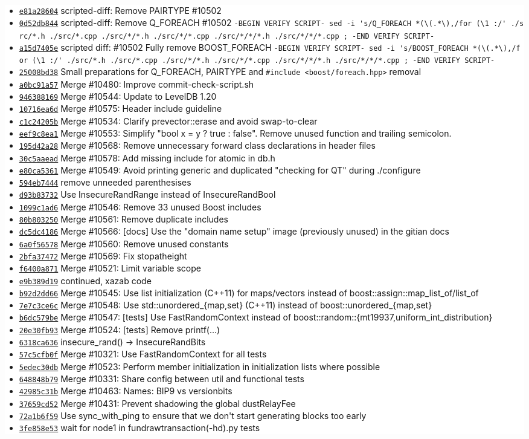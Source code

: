 - [`e81a28604`](https://github.com/xazab/xazab/commit/e81a28604) scripted-diff: Remove PAIRTYPE #10502
- [`0d52db844`](https://github.com/xazab/xazab/commit/0d52db844) scripted-diff: Remove Q_FOREACH #10502 `-BEGIN VERIFY SCRIPT- sed -i 's/Q_FOREACH *(\(.*\),/for (\1 :/' ./src/*.h ./src/*.cpp ./src/*/*.h ./src/*/*.cpp ./src/*/*/*.h ./src/*/*/*.cpp ; -END VERIFY SCRIPT-`
- [`a15d7405e`](https://github.com/xazab/xazab/commit/a15d7405e) scripted diff: #10502 Fully remove BOOST_FOREACH `-BEGIN VERIFY SCRIPT- sed -i 's/BOOST_FOREACH *(\(.*\),/for (\1 :/' ./src/*.h ./src/*.cpp ./src/*/*.h ./src/*/*.cpp ./src/*/*/*.h ./src/*/*/*.cpp ; -END VERIFY SCRIPT-`
- [`25008bd38`](https://github.com/xazab/xazab/commit/25008bd38) Small preparations for Q_FOREACH, PAIRTYPE and `#include <boost/foreach.hpp>` removal
- [`a0bc91a57`](https://github.com/xazab/xazab/commit/a0bc91a57) Merge #10480: Improve commit-check-script.sh
- [`946388169`](https://github.com/xazab/xazab/commit/946388169) Merge #10544: Update to LevelDB 1.20
- [`10716ea6d`](https://github.com/xazab/xazab/commit/10716ea6d) Merge #10575: Header include guideline
- [`c1c24205b`](https://github.com/xazab/xazab/commit/c1c24205b) Merge #10534: Clarify prevector::erase and avoid swap-to-clear
- [`eef9c8ea1`](https://github.com/xazab/xazab/commit/eef9c8ea1) Merge #10553: Simplify "bool x = y ? true : false". Remove unused function and trailing semicolon.
- [`195d42a28`](https://github.com/xazab/xazab/commit/195d42a28) Merge #10568: Remove unnecessary forward class declarations in header files
- [`30c5aaead`](https://github.com/xazab/xazab/commit/30c5aaead) Merge #10578: Add missing include for atomic in db.h
- [`e80ca5361`](https://github.com/xazab/xazab/commit/e80ca5361) Merge #10549: Avoid printing generic and duplicated "checking for QT" during ./configure
- [`594eb7444`](https://github.com/xazab/xazab/commit/594eb7444) remove unneeded parenthesises
- [`d93b83732`](https://github.com/xazab/xazab/commit/d93b83732) Use InsecureRandRange instead of InsecureRandBool
- [`1099c1ad6`](https://github.com/xazab/xazab/commit/1099c1ad6) Merge #10546: Remove 33 unused Boost includes
- [`80b803250`](https://github.com/xazab/xazab/commit/80b803250) Merge #10561: Remove duplicate includes
- [`dc5dc4186`](https://github.com/xazab/xazab/commit/dc5dc4186) Merge #10566: [docs] Use the "domain name setup" image (previously unused) in the gitian docs
- [`6a0f56578`](https://github.com/xazab/xazab/commit/6a0f56578) Merge #10560: Remove unused constants
- [`2bfa37472`](https://github.com/xazab/xazab/commit/2bfa37472) Merge #10569: Fix stopatheight
- [`f6400a871`](https://github.com/xazab/xazab/commit/f6400a871) Merge #10521: Limit variable scope
- [`e9b389d19`](https://github.com/xazab/xazab/commit/e9b389d19) continued, xazab code
- [`b92d2dd66`](https://github.com/xazab/xazab/commit/b92d2dd66) Merge #10545: Use list initialization (C++11) for maps/vectors instead of boost::assign::map_list_of/list_of
- [`7e7c3ce6c`](https://github.com/xazab/xazab/commit/7e7c3ce6c) Merge #10548: Use std::unordered_{map,set} (C++11) instead of boost::unordered_{map,set}
- [`b6dc579be`](https://github.com/xazab/xazab/commit/b6dc579be) Merge #10547: [tests] Use FastRandomContext instead of boost::random::{mt19937,uniform_int_distribution}
- [`20e30fb93`](https://github.com/xazab/xazab/commit/20e30fb93) Merge #10524: [tests] Remove printf(...)
- [`6318ca636`](https://github.com/xazab/xazab/commit/6318ca636) insecure_rand() -> InsecureRandBits
- [`57c5cfb0f`](https://github.com/xazab/xazab/commit/57c5cfb0f) Merge #10321: Use FastRandomContext for all tests
- [`5edec30db`](https://github.com/xazab/xazab/commit/5edec30db) Merge #10523: Perform member initialization in initialization lists where possible
- [`648848b79`](https://github.com/xazab/xazab/commit/648848b79) Merge #10331: Share config between util and functional tests
- [`42985c31b`](https://github.com/xazab/xazab/commit/42985c31b) Merge #10463: Names: BIP9 vs versionbits
- [`37659cd52`](https://github.com/xazab/xazab/commit/37659cd52) Merge #10431: Prevent shadowing the global dustRelayFee
- [`72a1b6f59`](https://github.com/xazab/xazab/commit/72a1b6f59) Use sync_with_ping to ensure that we don't start generating blocks too early
- [`3fe858e53`](https://github.com/xazab/xazab/commit/3fe858e53)  wait for node1 in fundrawtransaction(-hd).py tests